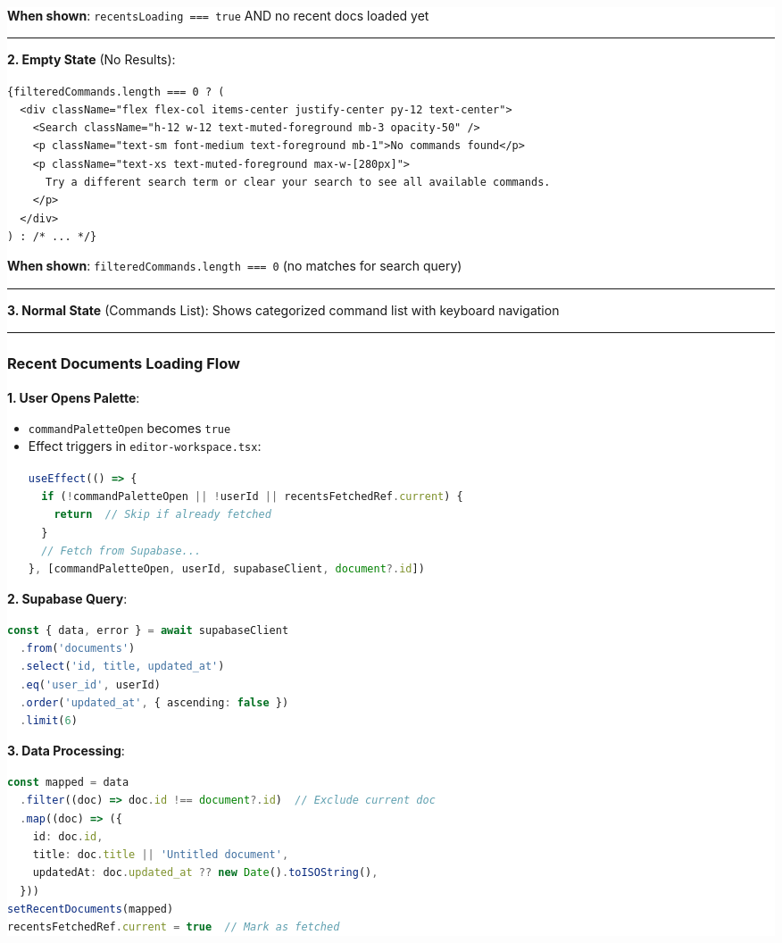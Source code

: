 **When shown**: `recentsLoading === true` AND no recent docs loaded yet

---

**2. Empty State** (No Results):
```tsx
{filteredCommands.length === 0 ? (
  <div className="flex flex-col items-center justify-center py-12 text-center">
    <Search className="h-12 w-12 text-muted-foreground mb-3 opacity-50" />
    <p className="text-sm font-medium text-foreground mb-1">No commands found</p>
    <p className="text-xs text-muted-foreground max-w-[280px]">
      Try a different search term or clear your search to see all available commands.
    </p>
  </div>
) : /* ... */}
```

**When shown**: `filteredCommands.length === 0` (no matches for search query)

---

**3. Normal State** (Commands List):
Shows categorized command list with keyboard navigation

---

### Recent Documents Loading Flow

**1. User Opens Palette**:
- `commandPaletteOpen` becomes `true`
- Effect triggers in `editor-workspace.tsx`:
  ```typescript
  useEffect(() => {
    if (!commandPaletteOpen || !userId || recentsFetchedRef.current) {
      return  // Skip if already fetched
    }
    // Fetch from Supabase...
  }, [commandPaletteOpen, userId, supabaseClient, document?.id])
  ```

**2. Supabase Query**:
```typescript
const { data, error } = await supabaseClient
  .from('documents')
  .select('id, title, updated_at')
  .eq('user_id', userId)
  .order('updated_at', { ascending: false })
  .limit(6)
```

**3. Data Processing**:
```typescript
const mapped = data
  .filter((doc) => doc.id !== document?.id)  // Exclude current doc
  .map((doc) => ({
    id: doc.id,
    title: doc.title || 'Untitled document',
    updatedAt: doc.updated_at ?? new Date().toISOString(),
  }))
setRecentDocuments(mapped)
recentsFetchedRef.current = true  // Mark as fetched
```
